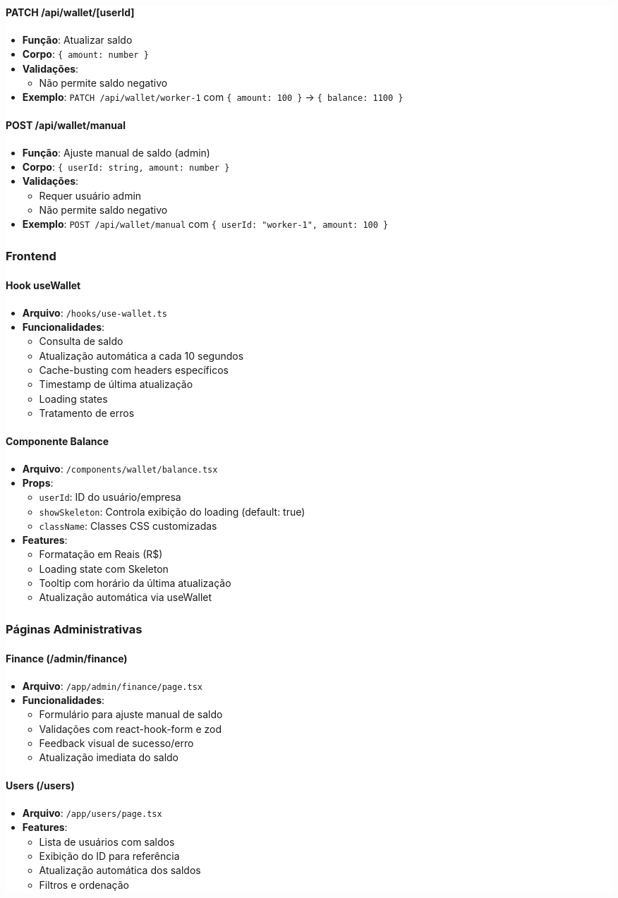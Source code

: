 #### PATCH /api/wallet/[userId]
- **Função**: Atualizar saldo
- **Corpo**: `{ amount: number }`
- **Validações**:
  - Não permite saldo negativo
- **Exemplo**: `PATCH /api/wallet/worker-1` com `{ amount: 100 }` → `{ balance: 1100 }`

#### POST /api/wallet/manual
- **Função**: Ajuste manual de saldo (admin)
- **Corpo**: `{ userId: string, amount: number }`
- **Validações**:
  - Requer usuário admin
  - Não permite saldo negativo
- **Exemplo**: `POST /api/wallet/manual` com `{ userId: "worker-1", amount: 100 }`

### Frontend

#### Hook useWallet
- **Arquivo**: `/hooks/use-wallet.ts`
- **Funcionalidades**:
  - Consulta de saldo
  - Atualização automática a cada 10 segundos
  - Cache-busting com headers específicos
  - Timestamp de última atualização
  - Loading states
  - Tratamento de erros

#### Componente Balance
- **Arquivo**: `/components/wallet/balance.tsx`
- **Props**:
  - `userId`: ID do usuário/empresa
  - `showSkeleton`: Controla exibição do loading (default: true)
  - `className`: Classes CSS customizadas
- **Features**:
  - Formatação em Reais (R$)
  - Loading state com Skeleton
  - Tooltip com horário da última atualização
  - Atualização automática via useWallet

### Páginas Administrativas

#### Finance (/admin/finance)
- **Arquivo**: `/app/admin/finance/page.tsx`
- **Funcionalidades**:
  - Formulário para ajuste manual de saldo
  - Validações com react-hook-form e zod
  - Feedback visual de sucesso/erro
  - Atualização imediata do saldo

#### Users (/users)
- **Arquivo**: `/app/users/page.tsx`
- **Features**:
  - Lista de usuários com saldos
  - Exibição do ID para referência
  - Atualização automática dos saldos
  - Filtros e ordenação
